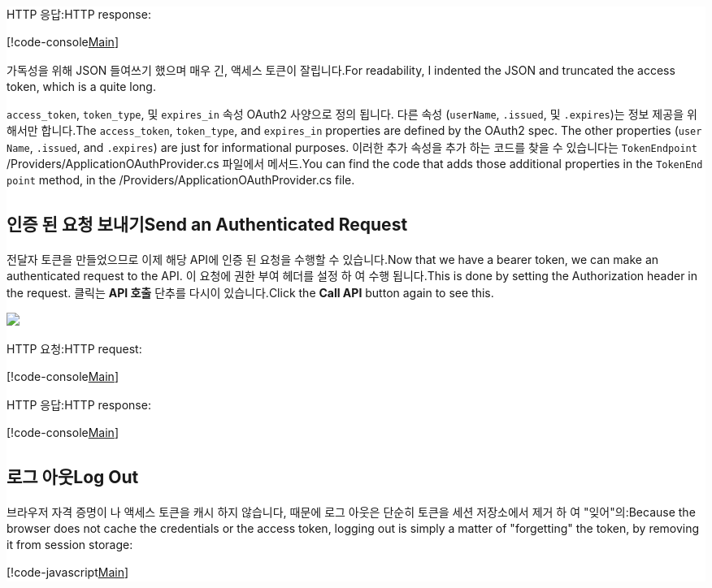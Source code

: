 <span data-ttu-id="4cf75-220">HTTP 응답:</span><span class="sxs-lookup"><span data-stu-id="4cf75-220">HTTP response:</span></span>

[!code-console[Main](individual-accounts-in-web-api/samples/sample9.cmd?highlight=8)]

<span data-ttu-id="4cf75-221">가독성을 위해 JSON 들여쓰기 했으며 매우 긴, 액세스 토큰이 잘립니다.</span><span class="sxs-lookup"><span data-stu-id="4cf75-221">For readability, I indented the JSON and truncated the access token, which is a quite long.</span></span>

<span data-ttu-id="4cf75-222">`access_token`, `token_type`, 및 `expires_in` 속성 OAuth2 사양으로 정의 됩니다. 다른 속성 (`userName`, `.issued`, 및 `.expires`)는 정보 제공을 위해서만 합니다.</span><span class="sxs-lookup"><span data-stu-id="4cf75-222">The `access_token`, `token_type`, and `expires_in` properties are defined by the OAuth2 spec. The other properties (`userName`, `.issued`, and `.expires`) are just for informational purposes.</span></span> <span data-ttu-id="4cf75-223">이러한 추가 속성을 추가 하는 코드를 찾을 수 있습니다는 `TokenEndpoint` /Providers/ApplicationOAuthProvider.cs 파일에서 메서드.</span><span class="sxs-lookup"><span data-stu-id="4cf75-223">You can find the code that adds those additional properties in the `TokenEndpoint` method, in the /Providers/ApplicationOAuthProvider.cs file.</span></span>

## <a name="send-an-authenticated-request"></a><span data-ttu-id="4cf75-224">인증 된 요청 보내기</span><span class="sxs-lookup"><span data-stu-id="4cf75-224">Send an Authenticated Request</span></span>

<span data-ttu-id="4cf75-225">전달자 토큰을 만들었으므로 이제 해당 API에 인증 된 요청을 수행할 수 있습니다.</span><span class="sxs-lookup"><span data-stu-id="4cf75-225">Now that we have a bearer token, we can make an authenticated request to the API.</span></span> <span data-ttu-id="4cf75-226">이 요청에 권한 부여 헤더를 설정 하 여 수행 됩니다.</span><span class="sxs-lookup"><span data-stu-id="4cf75-226">This is done by setting the Authorization header in the request.</span></span> <span data-ttu-id="4cf75-227">클릭는 **API 호출** 단추를 다시이 있습니다.</span><span class="sxs-lookup"><span data-stu-id="4cf75-227">Click the **Call API** button again to see this.</span></span>

[![](individual-accounts-in-web-api/_static/image13.png)](individual-accounts-in-web-api/_static/image12.png)

<span data-ttu-id="4cf75-228">HTTP 요청:</span><span class="sxs-lookup"><span data-stu-id="4cf75-228">HTTP request:</span></span>

[!code-console[Main](individual-accounts-in-web-api/samples/sample10.cmd?highlight=5)]

<span data-ttu-id="4cf75-229">HTTP 응답:</span><span class="sxs-lookup"><span data-stu-id="4cf75-229">HTTP response:</span></span>

[!code-console[Main](individual-accounts-in-web-api/samples/sample11.cmd)]

## <a name="log-out"></a><span data-ttu-id="4cf75-230">로그 아웃</span><span class="sxs-lookup"><span data-stu-id="4cf75-230">Log Out</span></span>

<span data-ttu-id="4cf75-231">브라우저 자격 증명이 나 액세스 토큰을 캐시 하지 않습니다, 때문에 로그 아웃은 단순히 토큰을 세션 저장소에서 제거 하 여 "잊어"의:</span><span class="sxs-lookup"><span data-stu-id="4cf75-231">Because the browser does not cache the credentials or the access token, logging out is simply a matter of "forgetting" the token, by removing it from session storage:</span></span>

[!code-javascript[Main](individual-accounts-in-web-api/samples/sample12.js)]
